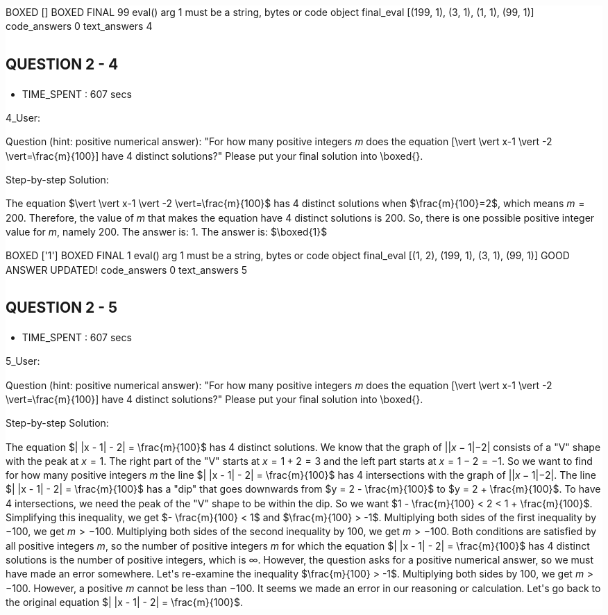 BOXED []
BOXED FINAL 99
eval() arg 1 must be a string, bytes or code object final_eval
[(199, 1), (3, 1), (1, 1), (99, 1)]
code_answers 0 text_answers 4



## QUESTION 2 - 4 
- TIME_SPENT : 607 secs

4_User:

Question (hint: positive numerical answer):
"For how many positive integers $m$ does the equation \[\vert \vert x-1 \vert -2 \vert=\frac{m}{100}\] have $4$ distinct solutions?"
Please put your final solution into \boxed{}.

Step-by-step Solution:

 The equation $\vert \vert x-1 \vert -2 \vert=\frac{m}{100}$ has 4 distinct solutions when $\frac{m}{100}=2$, which means $m=200$. Therefore, the value of $m$ that makes the equation have 4 distinct solutions is 200. So, there is one possible positive integer value for $m$, namely 200. The answer is: $1$. The answer is: $\boxed{1}$

BOXED ['1']
BOXED FINAL 1
eval() arg 1 must be a string, bytes or code object final_eval
[(1, 2), (199, 1), (3, 1), (99, 1)]
GOOD ANSWER UPDATED!
code_answers 0 text_answers 5



## QUESTION 2 - 5 
- TIME_SPENT : 607 secs

5_User:

Question (hint: positive numerical answer):
"For how many positive integers $m$ does the equation \[\vert \vert x-1 \vert -2 \vert=\frac{m}{100}\] have $4$ distinct solutions?"
Please put your final solution into \boxed{}.

Step-by-step Solution:


The equation $| |x - 1| - 2| = \frac{m}{100}$ has $4$ distinct solutions.
We know that the graph of $| |x - 1| - 2|$ consists of a "V" shape with the peak at $x = 1$.
The right part of the "V" starts at $x = 1 + 2 = 3$ and the left part starts at $x = 1 - 2 = -1$.
So we want to find for how many positive integers $m$ the line $| |x - 1| - 2| = \frac{m}{100}$ has $4$ intersections with the graph of $| |x - 1| - 2|$.
The line $| |x - 1| - 2| = \frac{m}{100}$ has a "dip" that goes downwards from $y = 2 - \frac{m}{100}$ to $y = 2 + \frac{m}{100}$.
To have $4$ intersections, we need the peak of the "V" shape to be within the dip.
So we want $1 - \frac{m}{100} < 2 < 1 + \frac{m}{100}$.
Simplifying this inequality, we get $- \frac{m}{100} < 1$ and $\frac{m}{100} > -1$.
Multiplying both sides of the first inequality by $-100$, we get $m > -100$.
Multiplying both sides of the second inequality by $100$, we get $m > -100$.
Both conditions are satisfied by all positive integers $m$, so the number of positive integers $m$ for which the equation $| |x - 1| - 2| = \frac{m}{100}$ has $4$ distinct solutions is the number of positive integers, which is $\infty$.
However, the question asks for a positive numerical answer, so we must have made an error somewhere.
Let's re-examine the inequality $\frac{m}{100} > -1$.
Multiplying both sides by $100$, we get $m > -100$.
However, a positive $m$ cannot be less than $-100$.
It seems we made an error in our reasoning or calculation.
Let's go back to the original equation $| |x - 1| - 2| = \frac{m}{100}$.